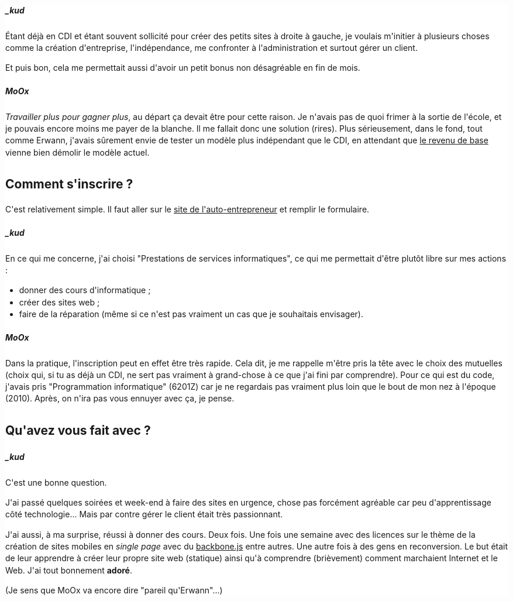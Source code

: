 ##### **_kud**

Étant déjà en CDI et étant souvent sollicité pour créer des petits sites à droite à gauche, je voulais m'initier à plusieurs choses comme la création d'entreprise, l'indépendance, me confronter à l'administration et surtout gérer un client.

Et puis bon, cela me permettait aussi d'avoir un petit bonus non désagréable en fin de mois.

##### **MoOx**

_Travailler plus pour gagner plus_, au départ ça devait être pour cette raison. Je n'avais pas de quoi frimer à la sortie de l'école, et je pouvais encore moins me payer de la blanche. Il me fallait donc une solution (rires). Plus sérieusement, dans le fond, tout comme Erwann, j'avais sûrement envie de tester un modèle plus indépendant que le CDI, en attendant que [le revenu de base](http://revenudebase.info/comprendre-le-revenu-de-base/) vienne bien démolir le modèle actuel.

## Comment s'inscrire ?

C'est relativement simple. Il faut aller sur le [site de l'auto-entrepreneur](http://www.lautoentrepreneur.fr/) et remplir le formulaire.

##### **_kud**

En ce qui me concerne, j'ai choisi "Prestations de services informatiques", ce qui me permettait d'être plutôt libre sur mes actions :

- donner des cours d'informatique ;
- créer des sites web ;
- faire de la réparation (même si ce n'est pas vraiment un cas que je souhaitais envisager).

##### **MoOx**

Dans la pratique, l'inscription peut en effet être très rapide. Cela dit, je me rappelle m'être pris la tête avec le choix des mutuelles (choix qui, si tu as déjà un CDI, ne sert pas vraiment à grand-chose à ce que j'ai fini par comprendre).
Pour ce qui est du code, j'avais pris "Programmation informatique" (6201Z)  car je ne regardais pas vraiment plus loin que le bout de mon nez à l'époque (2010). Après, on n'ira pas vous ennuyer avec ça, je pense.

## Qu'avez vous fait avec ?

##### **_kud**

C'est une bonne question.

J'ai passé quelques soirées et week-end à faire des sites en urgence, chose pas forcément agréable car peu d'apprentissage côté technologie... Mais par contre gérer le client était très passionnant.

J'ai aussi, à ma surprise, réussi à donner des cours. Deux fois. Une fois une semaine avec des licences sur le thème de la création de sites mobiles en _single page_ avec du [backbone.js](http://backbonejs.org/) entre autres. Une autre fois à des gens en reconversion. Le but était de leur apprendre à créer leur propre site web (statique) ainsi qu'à comprendre (brièvement) comment marchaient Internet et le Web. J'ai tout bonnement **adoré**.

(Je sens que MoOx va encore dire "pareil qu'Erwann"...)
